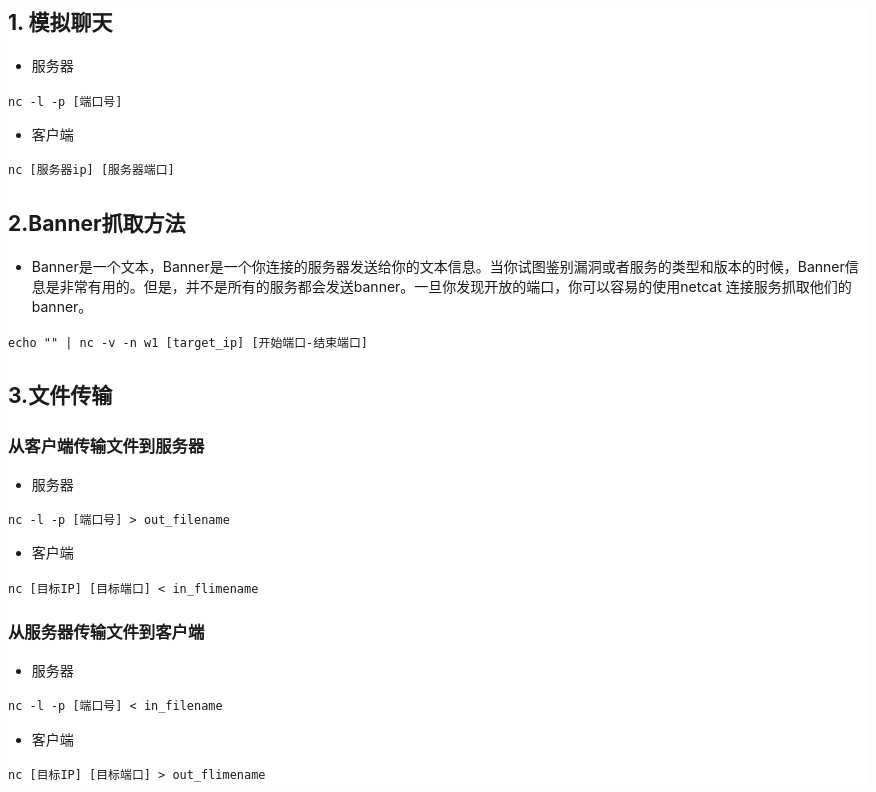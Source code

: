

## 1. 模拟聊天

- 服务器

```
nc -l -p [端口号]
```

- 客户端

```
nc [服务器ip] [服务器端口]
```



## 2.Banner抓取方法

- Banner是一个文本，Banner是一个你连接的服务器发送给你的文本信息。当你试图鉴别漏洞或者服务的类型和版本的时候，Banner信息是非常有用的。但是，并不是所有的服务都会发送banner。一旦你发现开放的端口，你可以容易的使用netcat 连接服务抓取他们的banner。

```
echo "" | nc -v -n w1 [target_ip] [开始端口-结束端口]
```



## 3.文件传输

### 从客户端传输文件到服务器

- 服务器

```
nc -l -p [端口号] > out_filename
```

- 客户端

```
nc [目标IP] [目标端口] < in_flimename
```

### 从服务器传输文件到客户端

- 服务器

```
nc -l -p [端口号] < in_filename
```

- 客户端

```
nc [目标IP] [目标端口] > out_flimename
```


